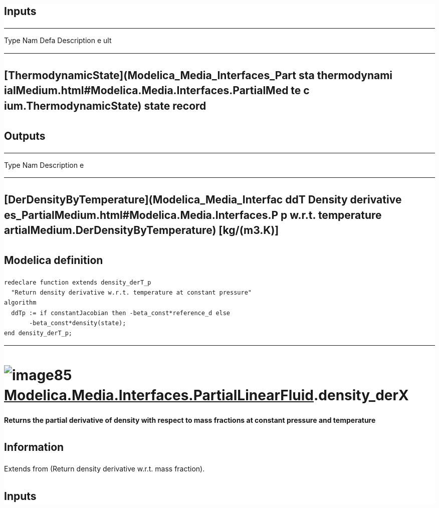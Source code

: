 Inputs
------

  -------------------------------------------------------------------------
  Type                                                Nam Defa Description
                                                      e   ult  
  --------------------------------------------------- --- ---- ------------
  [ThermodynamicState](Modelica_Media_Interfaces_Part sta      thermodynami
  ialMedium.html#Modelica.Media.Interfaces.PartialMed te       c
  ium.ThermodynamicState)                                      state record
  -------------------------------------------------------------------------

Outputs
-------

  ------------------------------------------------------------------------
  Type                                              Nam Description
                                                    e   
  ------------------------------------------------- --- ------------------
  [DerDensityByTemperature](Modelica_Media_Interfac ddT Density derivative
  es_PartialMedium.html#Modelica.Media.Interfaces.P p   w.r.t. temperature
  artialMedium.DerDensityByTemperature)                 [kg/(m3.K)]
  ------------------------------------------------------------------------

Modelica definition
-------------------

    redeclare function extends density_derT_p 
      "Return density derivative w.r.t. temperature at constant pressure"
    algorithm 
      ddTp := if constantJacobian then -beta_const*reference_d else 
           -beta_const*density(state);
    end density_derT_p;

* * * * *

![image85](Modelica.Media.Interfaces.PartialLinearFluid.setState_pTXI.png) [Modelica.Media.Interfaces.PartialLinearFluid](Modelica_Media_Interfaces_PartialLinearFluid.html#Modelica.Media.Interfaces.PartialLinearFluid).density\_derX
=======================================================================================================================================================================================================================================

**Returns the partial derivative of density with respect to mass
fractions at constant pressure and temperature**

Information
-----------

Extends from
[](Modelica_Media_Interfaces_PartialMedium.html#Modelica.Media.Interfaces.PartialMedium.density_derX)
(Return density derivative w.r.t. mass fraction).

Inputs
------
